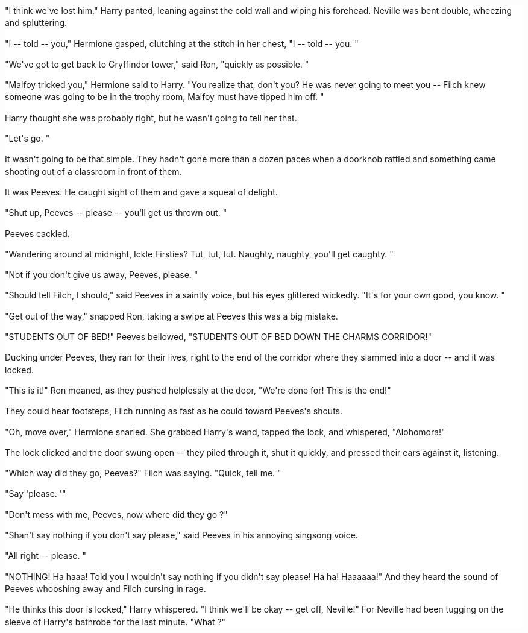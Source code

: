 "I think we've lost him," Harry panted, leaning against the cold wall and wiping his forehead. Neville was bent double, wheezing and spluttering. 

"I -- told -- you," Hermione gasped, clutching at the stitch in her chest, "I -- told -- you. "

"We've got to get back to Gryffindor tower," said Ron, "quickly as possible. "

"Malfoy tricked you," Hermione said to Harry. "You realize that, don't you? He was never going to meet you -- Filch knew someone was going to be in the trophy room, Malfoy must have tipped him off. "

Harry thought she was probably right, but he wasn't going to tell her that. 

"Let's go. "

It wasn't going to be that simple. They hadn't gone more than a dozen paces when a doorknob rattled and something came shooting out of a classroom in front of them. 

It was Peeves. He caught sight of them and gave a squeal of delight. 

"Shut up, Peeves -- please -- you'll get us thrown out. "

Peeves cackled. 

"Wandering around at midnight, Ickle Firsties? Tut, tut, tut. Naughty, naughty, you'll get caughty. "

"Not if you don't give us away, Peeves, please. "

"Should tell Filch, I should," said Peeves in a saintly voice, but his eyes glittered wickedly. "It's for your own good, you know. "

"Get out of the way," snapped Ron, taking a swipe at Peeves this was a big mistake. 

"STUDENTS OUT OF BED!" Peeves bellowed, "STUDENTS OUT OF BED DOWN THE CHARMS CORRIDOR!"

Ducking under Peeves, they ran for their lives, right to the end of the corridor where they slammed into a door -- and it was locked. 

"This is it!" Ron moaned, as they pushed helplessly at the door, "We're done for! This is the end!"

They could hear footsteps, Filch running as fast as he could toward Peeves's shouts. 

"Oh, move over," Hermione snarled. She grabbed Harry's wand, tapped the lock, and whispered, "Alohomora!"

The lock clicked and the door swung open -- they piled through it, shut it quickly, and pressed their ears against it, listening. 

"Which way did they go, Peeves?" Filch was saying. "Quick, tell me. "

"Say 'please. '"

"Don't mess with me, Peeves, now where did they go ?"

"Shan't say nothing if you don't say please," said Peeves in his annoying singsong voice. 

"All right -- please. "

"NOTHING! Ha haaa! Told you I wouldn't say nothing if you didn't say please! Ha ha! Haaaaaa!" And they heard the sound of Peeves whooshing away and Filch cursing in rage. 

"He thinks this door is locked," Harry whispered. "I think we'll be okay -- get off, Neville!" For Neville had been tugging on the sleeve of Harry's bathrobe for the last minute. "What ?"
